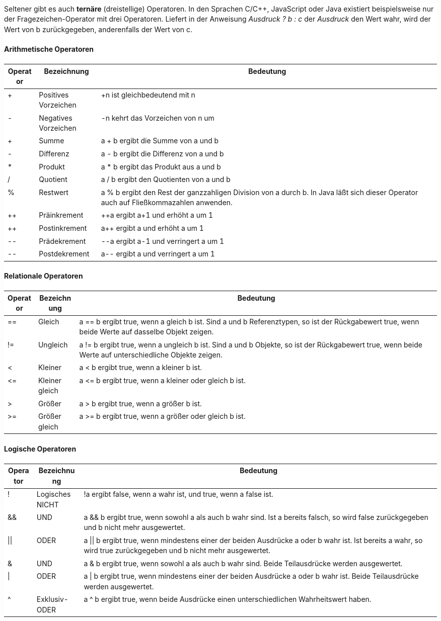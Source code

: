 Seltener gibt es auch **ternäre** (dreistellige) Operatoren. In den Sprachen C/C++, JavaScript oder Java existiert beispielsweise nur der Fragezeichen-Operator mit drei Operatoren. Liefert in der Anweisung *Ausdruck ? b : c* der *Ausdruck* den Wert wahr, wird der Wert von b zurückgegeben, anderenfalls der Wert von c.

#### Arithmetische Operatoren

| **Operator** | **Bezeichnung**      | **Bedeutung**                                                |
| ------------ | -------------------- | ------------------------------------------------------------ |
| +            | Positives Vorzeichen | +n ist gleichbedeutend mit n                                 |
| -            | Negatives Vorzeichen | -n kehrt das Vorzeichen von n um                             |
| +            | Summe                | a + b ergibt die Summe von a und b                           |
| -            | Differenz            | a - b ergibt die Differenz von a und b                       |
| *            | Produkt              | a * b ergibt das Produkt aus a und b                         |
| /            | Quotient             | a / b ergibt den Quotienten von a und b                      |
| %            | Restwert             | a % b ergibt den Rest der ganzzahligen Division von a durch b. In Java läßt sich dieser Operator auch auf Fließkommazahlen anwenden. |
| ++           | Präinkrement         | ++a ergibt a+1 und erhöht a um 1                             |
| ++           | Postinkrement        | a++ ergibt a und erhöht a um 1                               |
| --           | Prädekrement         | --a ergibt a-1 und verringert a um 1                         |
| --           | Postdekrement        | a-- ergibt a und verringert a um 1                           |

#### Relationale Operatoren

| **Operator** | **Bezeichnung** | **Bedeutung**                                                |
| ------------ | --------------- | ------------------------------------------------------------ |
| ==           | Gleich          | a == b ergibt true, wenn a gleich b ist. Sind a und b Referenztypen, so ist der Rückgabewert true, wenn beide Werte auf dasselbe Objekt zeigen. |
| !=           | Ungleich        | a != b ergibt true, wenn a ungleich b ist. Sind a und b Objekte, so ist der Rückgabewert true, wenn beide Werte auf unterschiedliche Objekte zeigen. |
| <            | Kleiner         | a < b ergibt true, wenn a kleiner b ist.                     |
| <=           | Kleiner gleich  | a <= b ergibt true, wenn a kleiner oder gleich b ist.        |
| >            | Größer          | a > b ergibt true, wenn a größer b ist.                      |
| >=           | Größer gleich   | a >= b ergibt true, wenn a größer oder gleich b ist.         |

#### Logische Operatoren

| **Operator** | **Bezeichnung** | **Bedeutung**                                                |
| ------------ | --------------- | ------------------------------------------------------------ |
| !            | Logisches NICHT | !a ergibt false, wenn a wahr ist, und true, wenn a false ist. |
| &&           | UND             | a && b ergibt true, wenn sowohl a als auch b wahr sind. Ist a bereits falsch, so wird false zurückgegeben und b nicht mehr ausgewertet. |
| \|\|         | ODER            | a \|\| b ergibt true, wenn mindestens einer der beiden Ausdrücke a oder b wahr ist. Ist bereits a wahr, so wird true zurückgegeben und b nicht mehr ausgewertet. |
| &            | UND             | a & b ergibt true, wenn sowohl a als auch b wahr sind. Beide Teilausdrücke werden ausgewertet. |
| \|           | ODER            | a \| b ergibt true, wenn mindestens einer der beiden Ausdrücke a oder b wahr ist. Beide Teilausdrücke werden ausgewertet. |
| ^            | Exklusiv-ODER   | a ^ b ergibt true, wenn beide Ausdrücke einen unterschiedlichen Wahrheitswert haben. |
